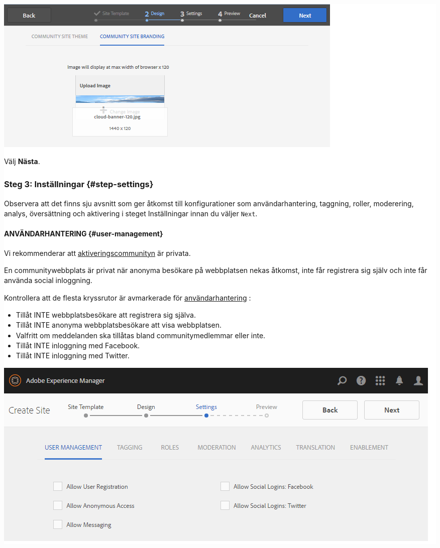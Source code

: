 ![chlimage_1](assets/chlimage_1.jpeg)

Välj **Nästa**.

### Steg 3: Inställningar {#step-settings}

Observera att det finns sju avsnitt som ger åtkomst till konfigurationer som användarhantering, taggning, roller, moderering, analys, översättning och aktivering i steget Inställningar innan du väljer `Next`.

#### ANVÄNDARHANTERING {#user-management}

Vi rekommenderar att [aktiveringscommunityn](/help/communities/overview.md#enablement-community) är privata.

En communitywebbplats är privat när anonyma besökare på webbplatsen nekas åtkomst, inte får registrera sig själv och inte får använda social inloggning.

Kontrollera att de flesta kryssrutor är avmarkerade för [användarhantering](/help/communities/sites-console.md#user-management) :

* Tillåt INTE webbplatsbesökare att registrera sig själva.
* Tillåt INTE anonyma webbplatsbesökare att visa webbplatsen.
* Valfritt om meddelanden ska tillåtas bland communitymedlemmar eller inte.
* Tillåt INTE inloggning med Facebook.
* Tillåt INTE inloggning med Twitter.

![user-mgmt](assets/user-mgmt.png)
